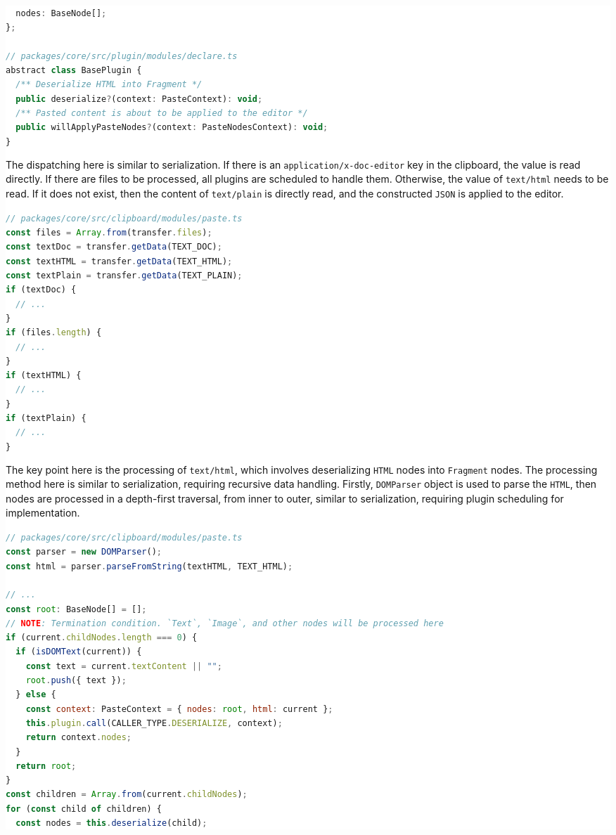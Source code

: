 ```js
  nodes: BaseNode[];
};

// packages/core/src/plugin/modules/declare.ts
abstract class BasePlugin {
  /** Deserialize HTML into Fragment */
  public deserialize?(context: PasteContext): void;
  /** Pasted content is about to be applied to the editor */
  public willApplyPasteNodes?(context: PasteNodesContext): void;
}
```

The dispatching here is similar to serialization. If there is an `application/x-doc-editor` key in the clipboard, the value is read directly. If there are files to be processed, all plugins are scheduled to handle them. Otherwise, the value of `text/html` needs to be read. If it does not exist, then the content of `text/plain` is directly read, and the constructed `JSON` is applied to the editor.

```js
// packages/core/src/clipboard/modules/paste.ts
const files = Array.from(transfer.files);
const textDoc = transfer.getData(TEXT_DOC);
const textHTML = transfer.getData(TEXT_HTML);
const textPlain = transfer.getData(TEXT_PLAIN);
if (textDoc) {
  // ...
}
if (files.length) {
  // ...
}
if (textHTML) {
  // ...
}
if (textPlain) {
  // ...
}
```

The key point here is the processing of `text/html`, which involves deserializing `HTML` nodes into `Fragment` nodes. The processing method here is similar to serialization, requiring recursive data handling. Firstly, `DOMParser` object is used to parse the `HTML`, then nodes are processed in a depth-first traversal, from inner to outer, similar to serialization, requiring plugin scheduling for implementation.

```js
// packages/core/src/clipboard/modules/paste.ts
const parser = new DOMParser();
const html = parser.parseFromString(textHTML, TEXT_HTML);

// ...
const root: BaseNode[] = [];
// NOTE: Termination condition. `Text`, `Image`, and other nodes will be processed here
if (current.childNodes.length === 0) {
  if (isDOMText(current)) {
    const text = current.textContent || "";
    root.push({ text });
  } else {
    const context: PasteContext = { nodes: root, html: current };
    this.plugin.call(CALLER_TYPE.DESERIALIZE, context);
    return context.nodes;
  }
  return root;
}
const children = Array.from(current.childNodes);
for (const child of children) {
  const nodes = this.deserialize(child);
```
